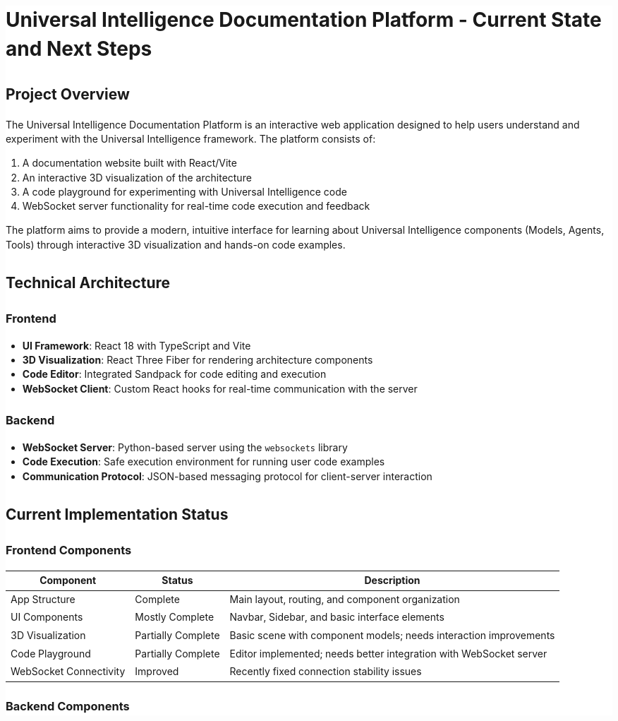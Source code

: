 # Universal Intelligence Documentation Platform - Current State and Next Steps

## Project Overview

The Universal Intelligence Documentation Platform is an interactive web application designed to help users understand and experiment with the Universal Intelligence framework. The platform consists of:

1. A documentation website built with React/Vite
2. An interactive 3D visualization of the architecture
3. A code playground for experimenting with Universal Intelligence code
4. WebSocket server functionality for real-time code execution and feedback

The platform aims to provide a modern, intuitive interface for learning about Universal Intelligence components (Models, Agents, Tools) through interactive 3D visualization and hands-on code examples.

## Technical Architecture

### Frontend

- **UI Framework**: React 18 with TypeScript and Vite
- **3D Visualization**: React Three Fiber for rendering architecture components
- **Code Editor**: Integrated Sandpack for code editing and execution
- **WebSocket Client**: Custom React hooks for real-time communication with the server

### Backend

- **WebSocket Server**: Python-based server using the `websockets` library
- **Code Execution**: Safe execution environment for running user code examples
- **Communication Protocol**: JSON-based messaging protocol for client-server interaction

## Current Implementation Status

### Frontend Components

| Component | Status | Description |
|-----------|--------|-------------|
| App Structure | Complete | Main layout, routing, and component organization |
| UI Components | Mostly Complete | Navbar, Sidebar, and basic interface elements |
| 3D Visualization | Partially Complete | Basic scene with component models; needs interaction improvements |
| Code Playground | Partially Complete | Editor implemented; needs better integration with WebSocket server |
| WebSocket Connectivity | Improved | Recently fixed connection stability issues |

### Backend Components
